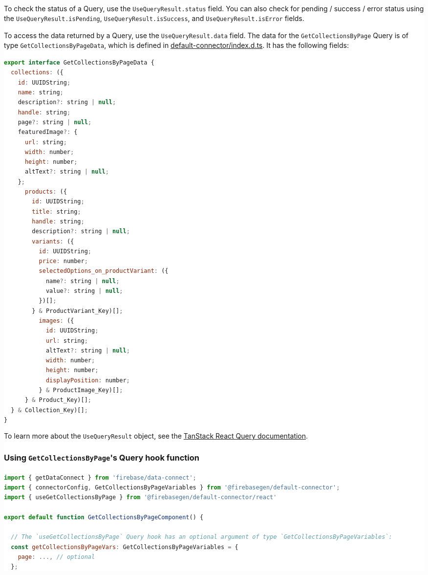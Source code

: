 To check the status of a Query, use the `UseQueryResult.status` field. You can also check for pending / success / error status using the `UseQueryResult.isPending`, `UseQueryResult.isSuccess`, and `UseQueryResult.isError` fields.

To access the data returned by a Query, use the `UseQueryResult.data` field. The data for the `GetCollectionsByPage` Query is of type `GetCollectionsByPageData`, which is defined in [default-connector/index.d.ts](../index.d.ts). It has the following fields:
```javascript
export interface GetCollectionsByPageData {
  collections: ({
    id: UUIDString;
    name: string;
    description?: string | null;
    handle: string;
    page?: string | null;
    featuredImage?: {
      url: string;
      width: number;
      height: number;
      altText?: string | null;
    };
      products: ({
        id: UUIDString;
        title: string;
        handle: string;
        description?: string | null;
        variants: ({
          id: UUIDString;
          price: number;
          selectedOptions_on_productVariant: ({
            name?: string | null;
            value?: string | null;
          })[];
        } & ProductVariant_Key)[];
          images: ({
            id: UUIDString;
            url: string;
            altText?: string | null;
            width: number;
            height: number;
            displayPosition: number;
          } & ProductImage_Key)[];
      } & Product_Key)[];
  } & Collection_Key)[];
}
```

To learn more about the `UseQueryResult` object, see the [TanStack React Query documentation](https://tanstack.com/query/v5/docs/framework/react/reference/useQuery).

### Using `GetCollectionsByPage`'s Query hook function

```javascript
import { getDataConnect } from 'firebase/data-connect';
import { connectorConfig, GetCollectionsByPageVariables } from '@firebasegen/default-connector';
import { useGetCollectionsByPage } from '@firebasegen/default-connector/react'

export default function GetCollectionsByPageComponent() {

  // The `useGetCollectionsByPage` Query hook has an optional argument of type `GetCollectionsByPageVariables`:
  const getCollectionsByPageVars: GetCollectionsByPageVariables = {
    page: ..., // optional
  };

```